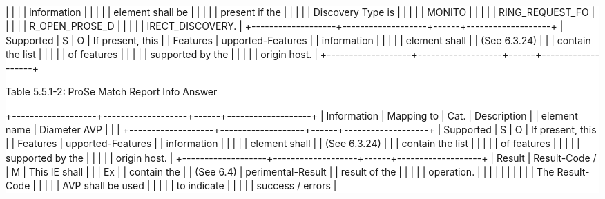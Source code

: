 |                   |                   |      | information       |
|                   |                   |      | element shall be  |
|                   |                   |      | present if the    |
|                   |                   |      | Discovery Type is |
|                   |                   |      | MONITO            |
|                   |                   |      | RING\_REQUEST\_FO |
|                   |                   |      | R\_OPEN\_PROSE\_D |
|                   |                   |      | IRECT\_DISCOVERY. |
+-------------------+-------------------+------+-------------------+
| Supported         | S                 | O    | If present, this  |
| Features          | upported-Features |      | information       |
|                   |                   |      | element shall     |
| (See 6.3.24)      |                   |      | contain the list  |
|                   |                   |      | of features       |
|                   |                   |      | supported by the  |
|                   |                   |      | origin host.      |
+-------------------+-------------------+------+-------------------+

Table 5.5.1-2: ProSe Match Report Info Answer

+-------------------+-------------------+------+-------------------+
| Information       | Mapping to        | Cat. | Description       |
| element name      | Diameter AVP      |      |                   |
+-------------------+-------------------+------+-------------------+
| Supported         | S                 | O    | If present, this  |
| Features          | upported-Features |      | information       |
|                   |                   |      | element shall     |
| (See 6.3.24)      |                   |      | contain the list  |
|                   |                   |      | of features       |
|                   |                   |      | supported by the  |
|                   |                   |      | origin host.      |
+-------------------+-------------------+------+-------------------+
| Result            | Result-Code /     | M    | This IE shall     |
|                   | Ex                |      | contain the       |
| (See 6.4)         | perimental-Result |      | result of the     |
|                   |                   |      | operation.        |
|                   |                   |      |                   |
|                   |                   |      | The Result-Code   |
|                   |                   |      | AVP shall be used |
|                   |                   |      | to indicate       |
|                   |                   |      | success / errors  |
